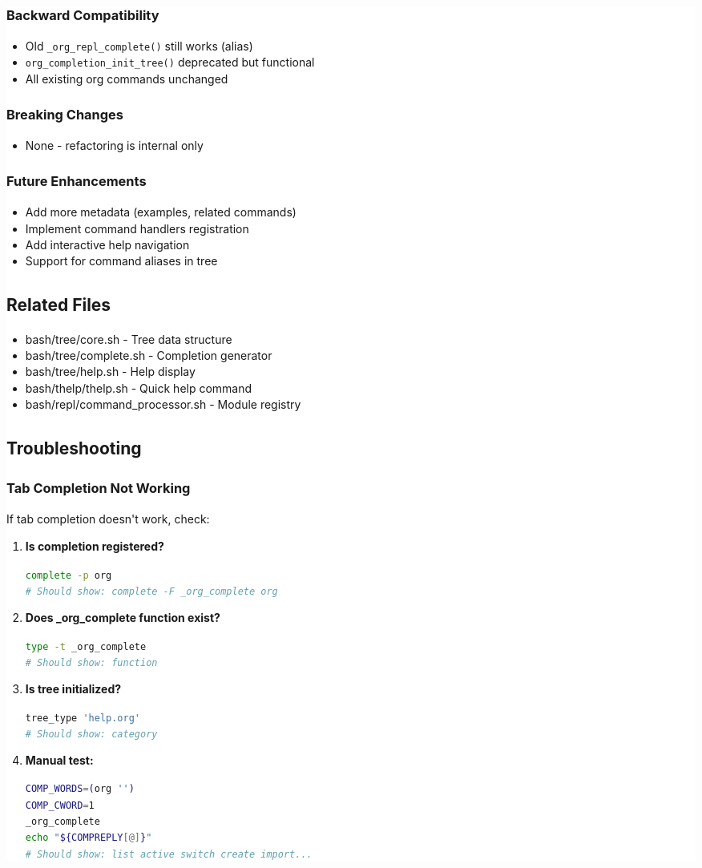 ### Backward Compatibility
- Old `_org_repl_complete()` still works (alias)
- `org_completion_init_tree()` deprecated but functional
- All existing org commands unchanged

### Breaking Changes
- None - refactoring is internal only

### Future Enhancements
- Add more metadata (examples, related commands)
- Implement command handlers registration
- Add interactive help navigation
- Support for command aliases in tree

## Related Files
- bash/tree/core.sh - Tree data structure
- bash/tree/complete.sh - Completion generator
- bash/tree/help.sh - Help display
- bash/thelp/thelp.sh - Quick help command
- bash/repl/command_processor.sh - Module registry

## Troubleshooting

### Tab Completion Not Working

If tab completion doesn't work, check:

1. **Is completion registered?**
   ```bash
   complete -p org
   # Should show: complete -F _org_complete org
   ```

2. **Does _org_complete function exist?**
   ```bash
   type -t _org_complete
   # Should show: function
   ```

3. **Is tree initialized?**
   ```bash
   tree_type 'help.org'
   # Should show: category
   ```

4. **Manual test:**
   ```bash
   COMP_WORDS=(org '')
   COMP_CWORD=1
   _org_complete
   echo "${COMPREPLY[@]}"
   # Should show: list active switch create import...
   ```
